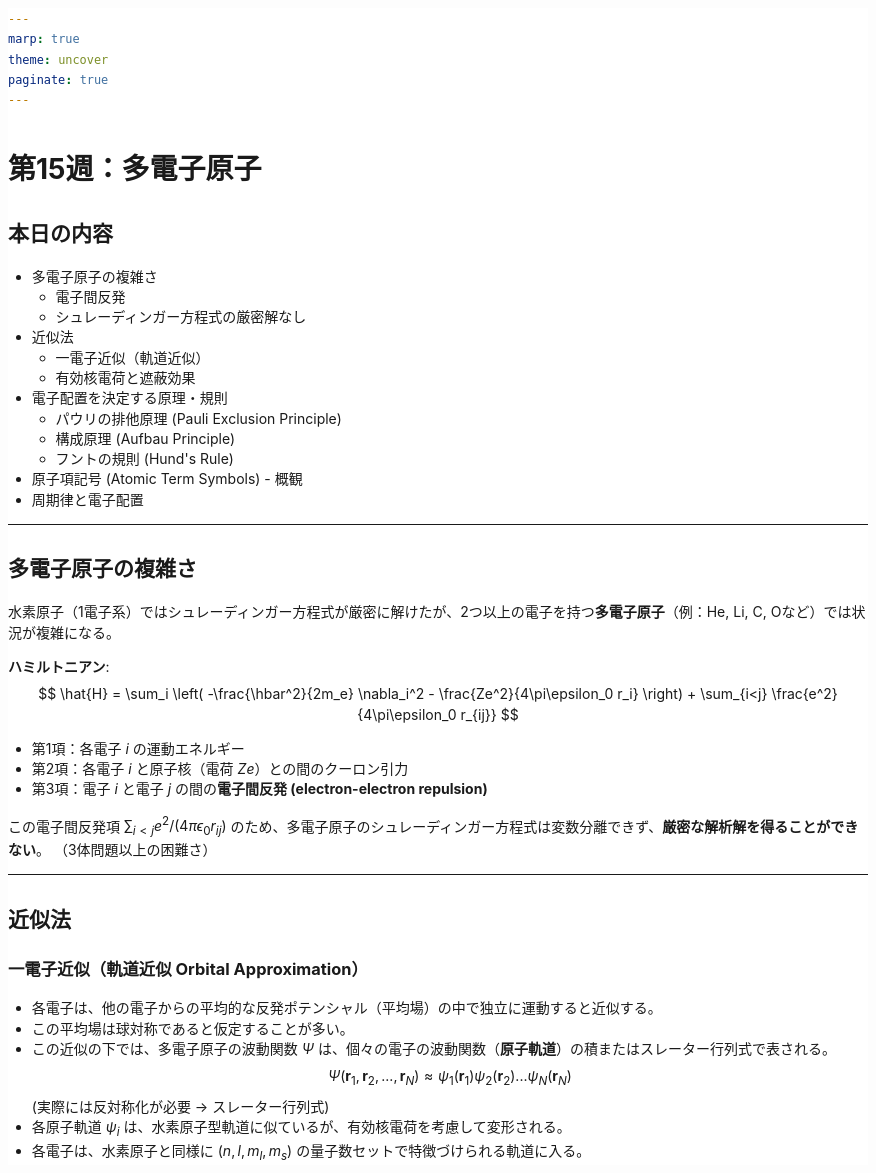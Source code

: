 ```yaml
---
marp: true
theme: uncover
paginate: true
---
```


# 第15週：多電子原子

## 本日の内容
- 多電子原子の複雑さ
  - 電子間反発
  - シュレーディンガー方程式の厳密解なし
- 近似法
  - 一電子近似（軌道近似）
  - 有効核電荷と遮蔽効果
- 電子配置を決定する原理・規則
  - パウリの排他原理 (Pauli Exclusion Principle)
  - 構成原理 (Aufbau Principle)
  - フントの規則 (Hund's Rule)
- 原子項記号 (Atomic Term Symbols) - 概観
- 周期律と電子配置

---

## 多電子原子の複雑さ

水素原子（1電子系）ではシュレーディンガー方程式が厳密に解けたが、2つ以上の電子を持つ**多電子原子**（例：He, Li, C, Oなど）では状況が複雑になる。

**ハミルトニアン**:
$$ \hat{H} = \sum_i \left( -\frac{\hbar^2}{2m_e} \nabla_i^2 - \frac{Ze^2}{4\pi\epsilon_0 r_i} \right) + \sum_{i<j} \frac{e^2}{4\pi\epsilon_0 r_{ij}} $$
- 第1項：各電子 $i$ の運動エネルギー
- 第2項：各電子 $i$ と原子核（電荷 $Ze$）との間のクーロン引力
- 第3項：電子 $i$ と電子 $j$ の間の**電子間反発 (electron-electron repulsion)**

この電子間反発項 $\sum_{i<j} e^2/(4\pi\epsilon_0 r_{ij})$ のため、多電子原子のシュレーディンガー方程式は変数分離できず、**厳密な解析解を得ることができない**。
（3体問題以上の困難さ）

---

## 近似法

### 一電子近似（軌道近似 Orbital Approximation）
- 各電子は、他の電子からの平均的な反発ポテンシャル（平均場）の中で独立に運動すると近似する。
- この平均場は球対称であると仮定することが多い。
- この近似の下では、多電子原子の波動関数 $\Psi$ は、個々の電子の波動関数（**原子軌道**）の積またはスレーター行列式で表される。
  $$ \Psi( \mathbf{r}_1, \mathbf{r}_2, ..., \mathbf{r}_N ) \approx \psi_1(\mathbf{r}_1) \psi_2(\mathbf{r}_2) ... \psi_N(\mathbf{r}_N) $$
  (実際には反対称化が必要 $\rightarrow$ スレーター行列式)
- 各原子軌道 $\psi_i$ は、水素原子型軌道に似ているが、有効核電荷を考慮して変形される。
- 各電子は、水素原子と同様に $(n, l, m_l, m_s)$ の量子数セットで特徴づけられる軌道に入る。
